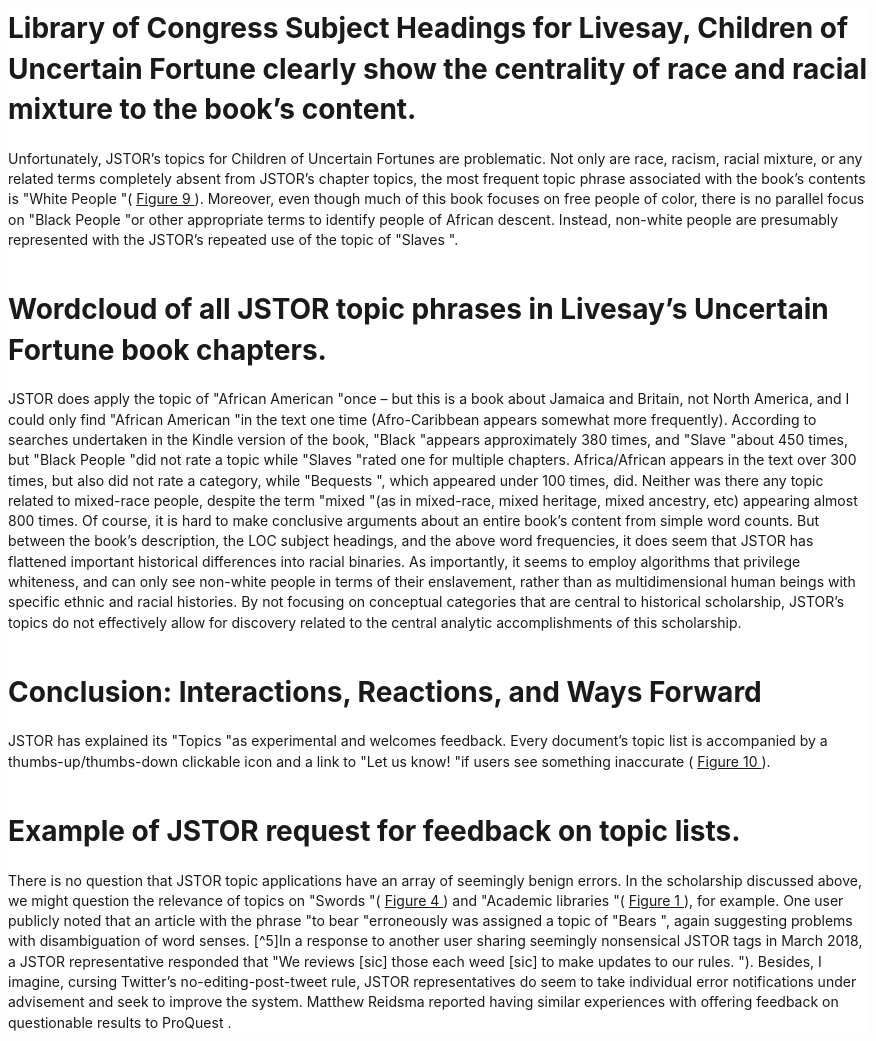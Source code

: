 
# Library of Congress Subject Headings for Livesay, Children of Uncertain Fortune clearly show the centrality of race and racial mixture to the book’s content. 


Unfortunately, JSTOR’s topics for Children of Uncertain Fortunes are problematic. Not only are race, racism, racial mixture, or any related terms completely absent from JSTOR’s chapter topics, the most frequent topic phrase associated with the book’s contents is "White People "( [Figure 9 ](#figure09)). Moreover, even though much of this book focuses on free people of color, there is no parallel focus on "Black People "or other appropriate terms to identify people of African descent. Instead, non-white people are presumably represented with the JSTOR’s repeated use of the topic of "Slaves ". 


# Wordcloud of all JSTOR topic phrases in Livesay’s Uncertain Fortune book chapters. 


JSTOR does apply the topic of "African American "once – but this is a book about Jamaica and Britain, not North America, and I could only find "African American "in the text one time (Afro-Caribbean appears somewhat more frequently). According to searches undertaken in the Kindle version of the book, "Black "appears approximately 380 times, and "Slave "about 450 times, but "Black People "did not rate a topic while "Slaves "rated one for multiple chapters. Africa/African appears in the text over 300 times, but also did not rate a category, while "Bequests ", which appeared under 100 times, did. Neither was there any topic related to mixed-race people, despite the term "mixed "(as in mixed-race, mixed heritage, mixed ancestry, etc) appearing almost 800 times. Of course, it is hard to make conclusive arguments about an entire book’s content from simple word counts. But between the book’s description, the LOC subject headings, and the above word frequencies, it does seem that JSTOR has flattened important historical differences into racial binaries. As importantly, it seems to employ algorithms that privilege whiteness, and can only see non-white people in terms of their enslavement, rather than as multidimensional human beings with specific ethnic and racial histories. By not focusing on conceptual categories that are central to historical scholarship, JSTOR’s topics do not effectively allow for discovery related to the central analytic accomplishments of this scholarship. 


# Conclusion: Interactions, Reactions, and Ways Forward 


JSTOR has explained its "Topics "as experimental and welcomes feedback. Every document’s topic list is accompanied by a thumbs-up/thumbs-down clickable icon and a link to "Let us know! "if users see something inaccurate ( [Figure 10 ](#figure10)). 


# Example of JSTOR request for feedback on topic lists. 


There is no question that JSTOR topic applications have an array of seemingly benign errors. In the scholarship discussed above, we might question the relevance of topics on "Swords "( [Figure 4 ](#figure04)) and "Academic libraries "( [Figure 1 ](#figure01)), for example. One user publicly noted that an article with the phrase "to bear "erroneously was assigned a topic of "Bears ", again suggesting problems with disambiguation of word senses. [^5]In a response to another user sharing seemingly nonsensical JSTOR tags in March 2018, a JSTOR representative responded that "We reviews [sic] those each weed [sic] to make updates to our rules. "). Besides, I imagine, cursing Twitter’s no-editing-post-tweet rule, JSTOR representatives do seem to take individual error notifications under advisement and seek to improve the system. Matthew Reidsma reported having similar experiences with offering feedback on questionable results to ProQuest . 


[^1]: The JSTOR taxonomer who tweeted in
[^2]: Unless otherwise specified, the topics assigned to
[^3]: Frequency counts included basic text
[^4]: Little, Personal Communication, July 14, 2018.